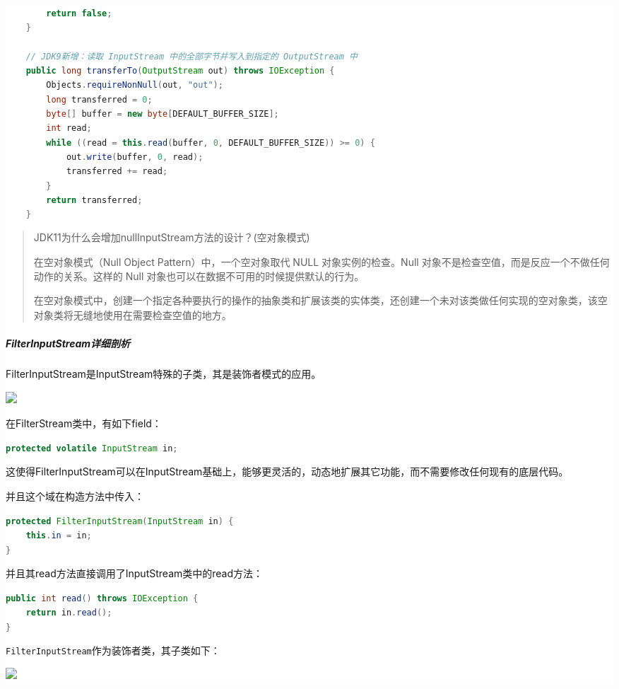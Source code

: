 ```java
        return false;
    }

    // JDK9新增：读取 InputStream 中的全部字节并写入到指定的 OutputStream 中
    public long transferTo(OutputStream out) throws IOException {
        Objects.requireNonNull(out, "out");
        long transferred = 0;
        byte[] buffer = new byte[DEFAULT_BUFFER_SIZE];
        int read;
        while ((read = this.read(buffer, 0, DEFAULT_BUFFER_SIZE)) >= 0) {
            out.write(buffer, 0, read);
            transferred += read;
        }
        return transferred;
    }
```

>JDK11为什么会增加nullInputStream方法的设计？(空对象模式)
>
>在空对象模式（Null Object Pattern）中，一个空对象取代 NULL 对象实例的检查。Null 对象不是检查空值，而是反应一个不做任何动作的关系。这样的 Null 对象也可以在数据不可用的时候提供默认的行为。
>
>在空对象模式中，创建一个指定各种要执行的操作的抽象类和扩展该类的实体类，还创建一个未对该类做任何实现的空对象类，该空对象类将无缝地使用在需要检查空值的地方。

##### FilterInputStream详细剖析

FilterInputStream是InputStream特殊的子类，其是装饰者模式的应用。

![](https://cxd-note-img.oss-cn-hangzhou.aliyuncs.com/typora-note-img/image-20230227143834398.png)

在FilterStream类中，有如下field：

```java
protected volatile InputStream in;
```

这使得FilterInputStream可以在InputStream基础上，能够更灵活的，动态地扩展其它功能，而不需要修改任何现有的底层代码。

并且这个域在构造方法中传入：

```java
protected FilterInputStream(InputStream in) {
    this.in = in;
}
```

并且其read方法直接调用了InputStream类中的read方法：

```java
public int read() throws IOException {
    return in.read();
}
```

`FilterInputStream`作为装饰者类，其子类如下：

![](https://cxd-note-img.oss-cn-hangzhou.aliyuncs.com/typora-note-img/image-20230227155615813.png)
